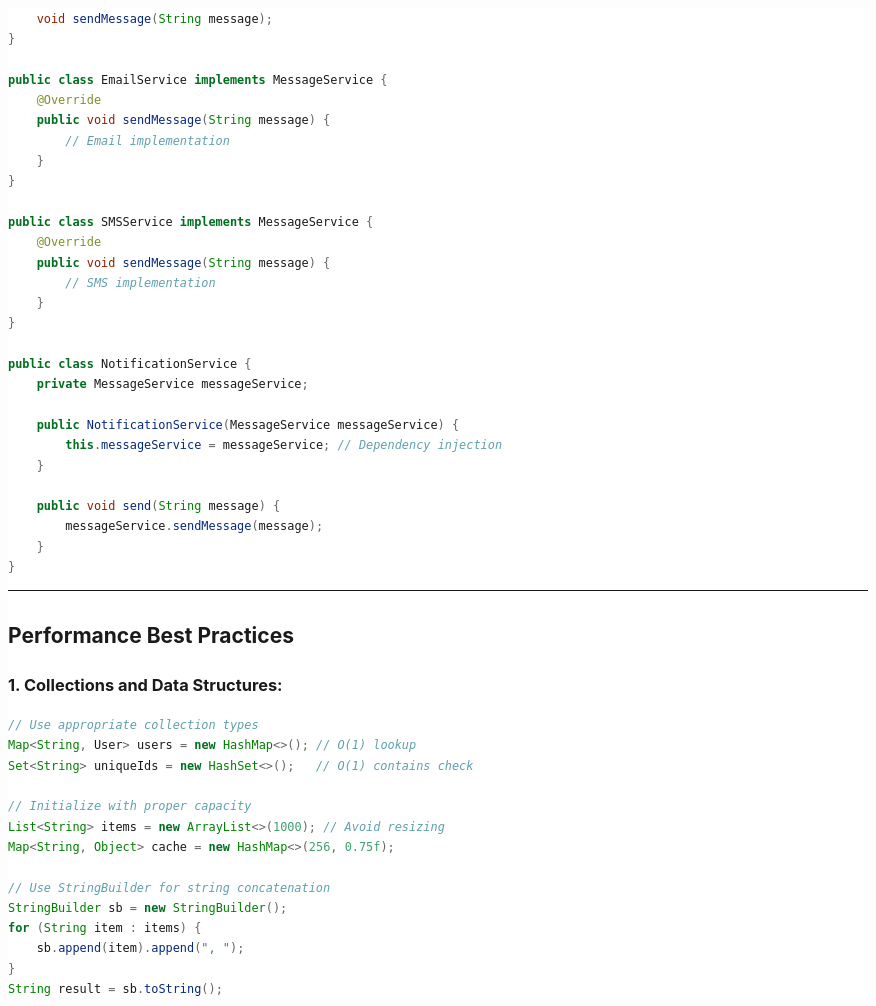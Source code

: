 ```java
    void sendMessage(String message);
}

public class EmailService implements MessageService {
    @Override
    public void sendMessage(String message) {
        // Email implementation
    }
}

public class SMSService implements MessageService {
    @Override
    public void sendMessage(String message) {
        // SMS implementation
    }
}

public class NotificationService {
    private MessageService messageService;
    
    public NotificationService(MessageService messageService) {
        this.messageService = messageService; // Dependency injection
    }
    
    public void send(String message) {
        messageService.sendMessage(message);
    }
}
```

---

## Performance Best Practices

### **1. Collections and Data Structures:**
```java
// Use appropriate collection types
Map<String, User> users = new HashMap<>(); // O(1) lookup
Set<String> uniqueIds = new HashSet<>();   // O(1) contains check

// Initialize with proper capacity
List<String> items = new ArrayList<>(1000); // Avoid resizing
Map<String, Object> cache = new HashMap<>(256, 0.75f);

// Use StringBuilder for string concatenation
StringBuilder sb = new StringBuilder();
for (String item : items) {
    sb.append(item).append(", ");
}
String result = sb.toString();
```
